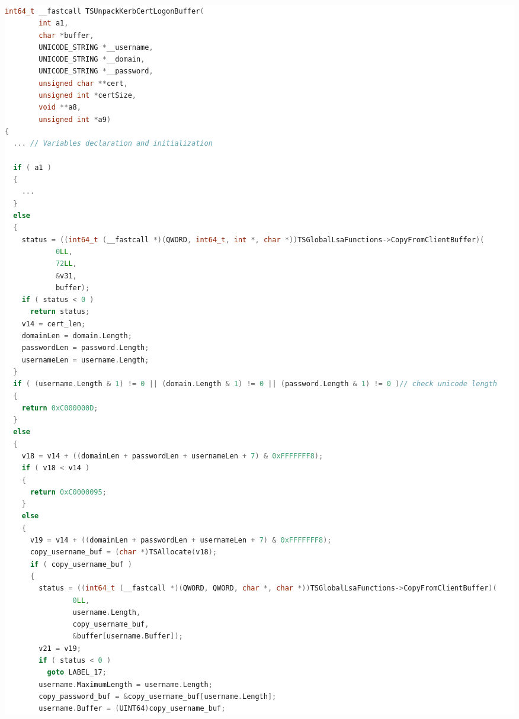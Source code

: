 ```c {31-34} {48-52} {59-63} {70-74} {76-86 }
int64_t __fastcall TSUnpackKerbCertLogonBuffer(
        int a1,
        char *buffer,
        UNICODE_STRING *__username,
        UNICODE_STRING *__domain,
        UNICODE_STRING *__password,
        unsigned char **cert,
        unsigned int *certSize,
        void **a8,
        unsigned int *a9)
{
  ... // Variables declaration and initialization

  if ( a1 )
  {
    ...
  }
  else
  {
    status = ((int64_t (__fastcall *)(QWORD, int64_t, int *, char *))TSGlobalLsaFunctions->CopyFromClientBuffer)(
            0LL,
            72LL,
            &v31,
            buffer);
    if ( status < 0 )
      return status;
    v14 = cert_len;
    domainLen = domain.Length;
    passwordLen = password.Length;
    usernameLen = username.Length;
  }
  if ( (username.Length & 1) != 0 || (domain.Length & 1) != 0 || (password.Length & 1) != 0 )// check unicode length
  {
    return 0xC000000D;
  }
  else
  {
    v18 = v14 + ((domainLen + passwordLen + usernameLen + 7) & 0xFFFFFFF8);
    if ( v18 < v14 )
    {
      return 0xC0000095;
    }
    else
    {
      v19 = v14 + ((domainLen + passwordLen + usernameLen + 7) & 0xFFFFFFF8);
      copy_username_buf = (char *)TSAllocate(v18);
      if ( copy_username_buf )
      {
        status = ((int64_t (__fastcall *)(QWORD, QWORD, char *, char *))TSGlobalLsaFunctions->CopyFromClientBuffer)(
                0LL,
                username.Length,
                copy_username_buf,
                &buffer[username.Buffer]);
        v21 = v19;
        if ( status < 0 )
          goto LABEL_17;
        username.MaximumLength = username.Length;
        copy_password_buf = &copy_username_buf[username.Length];
        username.Buffer = (UINT64)copy_username_buf;
```